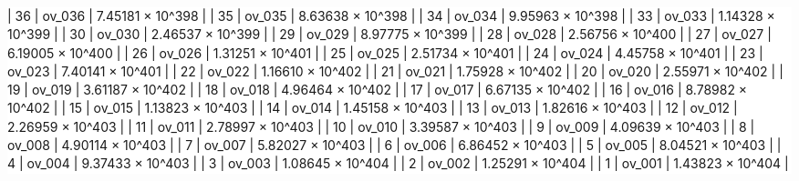 | 36 | ov_036 | 7.45181 × 10^398 |
| 35 | ov_035 | 8.63638 × 10^398 |
| 34 | ov_034 | 9.95963 × 10^398 |
| 33 | ov_033 | 1.14328 × 10^399 |
| 30 | ov_030 | 2.46537 × 10^399 |
| 29 | ov_029 | 8.97775 × 10^399 |
| 28 | ov_028 | 2.56756 × 10^400 |
| 27 | ov_027 | 6.19005 × 10^400 |
| 26 | ov_026 | 1.31251 × 10^401 |
| 25 | ov_025 | 2.51734 × 10^401 |
| 24 | ov_024 | 4.45758 × 10^401 |
| 23 | ov_023 | 7.40141 × 10^401 |
| 22 | ov_022 | 1.16610 × 10^402 |
| 21 | ov_021 | 1.75928 × 10^402 |
| 20 | ov_020 | 2.55971 × 10^402 |
| 19 | ov_019 | 3.61187 × 10^402 |
| 18 | ov_018 | 4.96464 × 10^402 |
| 17 | ov_017 | 6.67135 × 10^402 |
| 16 | ov_016 | 8.78982 × 10^402 |
| 15 | ov_015 | 1.13823 × 10^403 |
| 14 | ov_014 | 1.45158 × 10^403 |
| 13 | ov_013 | 1.82616 × 10^403 |
| 12 | ov_012 | 2.26959 × 10^403 |
| 11 | ov_011 | 2.78997 × 10^403 |
| 10 | ov_010 | 3.39587 × 10^403 |
| 9 | ov_009 | 4.09639 × 10^403 |
| 8 | ov_008 | 4.90114 × 10^403 |
| 7 | ov_007 | 5.82027 × 10^403 |
| 6 | ov_006 | 6.86452 × 10^403 |
| 5 | ov_005 | 8.04521 × 10^403 |
| 4 | ov_004 | 9.37433 × 10^403 |
| 3 | ov_003 | 1.08645 × 10^404 |
| 2 | ov_002 | 1.25291 × 10^404 |
| 1 | ov_001 | 1.43823 × 10^404 |

